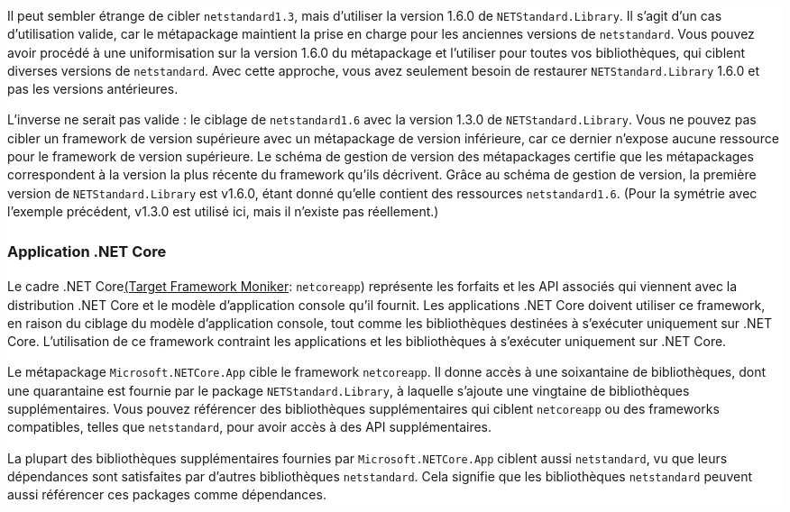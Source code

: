 Il peut sembler étrange de cibler `netstandard1.3`, mais d’utiliser la version 1.6.0 de `NETStandard.Library`. Il s’agit d’un cas d’utilisation valide, car le métapackage maintient la prise en charge pour les anciennes versions de `netstandard`. Vous pouvez avoir procédé à une uniformisation sur la version 1.6.0 du métapackage et l’utiliser pour toutes vos bibliothèques, qui ciblent diverses versions de `netstandard`. Avec cette approche, vous avez seulement besoin de restaurer `NETStandard.Library` 1.6.0 et pas les versions antérieures.

L’inverse ne serait pas valide : le ciblage de `netstandard1.6` avec la version 1.3.0 de `NETStandard.Library`. Vous ne pouvez pas cibler un framework de version supérieure avec un métapackage de version inférieure, car ce dernier n’expose aucune ressource pour le framework de version supérieure. Le schéma de gestion de version des métapackages certifie que les métapackages correspondent à la version la plus récente du framework qu’ils décrivent. Grâce au schéma de gestion de version, la première version de `NETStandard.Library` est v1.6.0, étant donné qu’elle contient des ressources `netstandard1.6`. (Pour la symétrie avec l’exemple précédent, v1.3.0 est utilisé ici, mais il n’existe pas réellement.)

### <a name="net-core-application"></a>Application .NET Core

Le cadre .NET Core[(Target Framework Moniker](../standard/frameworks.md): `netcoreapp`) représente les forfaits et les API associés qui viennent avec la distribution .NET Core et le modèle d’application console qu’il fournit. Les applications .NET Core doivent utiliser ce framework, en raison du ciblage du modèle d’application console, tout comme les bibliothèques destinées à s’exécuter uniquement sur .NET Core. L’utilisation de ce framework contraint les applications et les bibliothèques à s’exécuter uniquement sur .NET Core.

Le métapackage `Microsoft.NETCore.App` cible le framework `netcoreapp`. Il donne accès à une soixantaine de bibliothèques, dont une quarantaine est fournie par le package `NETStandard.Library`, à laquelle s’ajoute une vingtaine de bibliothèques supplémentaires. Vous pouvez référencer des bibliothèques supplémentaires qui ciblent `netcoreapp` ou des frameworks compatibles, telles que `netstandard`, pour avoir accès à des API supplémentaires.

La plupart des bibliothèques supplémentaires fournies par `Microsoft.NETCore.App` ciblent aussi `netstandard`, vu que leurs dépendances sont satisfaites par d’autres bibliothèques `netstandard`. Cela signifie que les bibliothèques `netstandard` peuvent aussi référencer ces packages comme dépendances.
